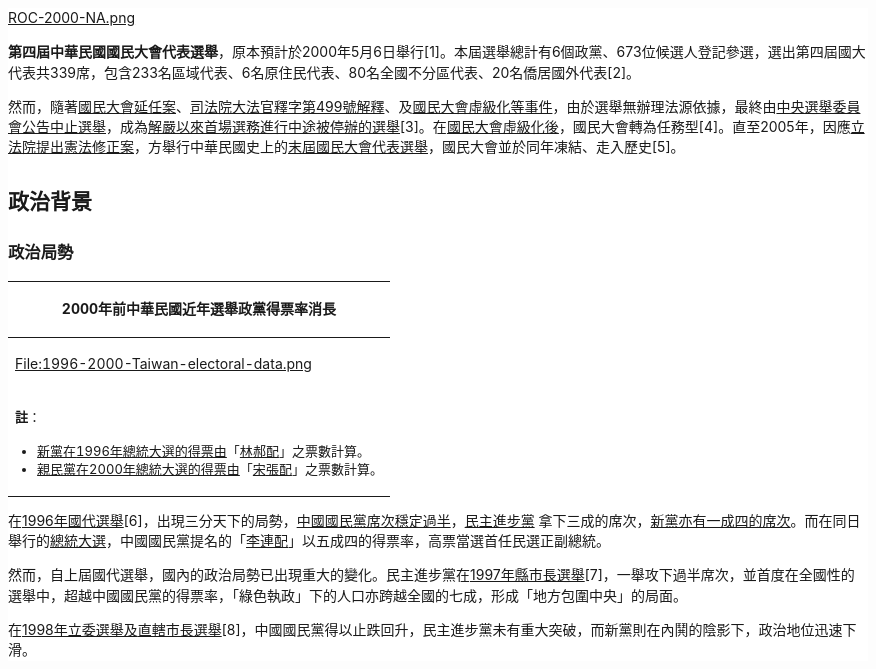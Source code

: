[ROC-2000-NA.png](https://zh.wikipedia.org/wiki/File:ROC-2000-NA.png "fig:ROC-2000-NA.png")

**第四屆中華民國國民大會代表選舉**，原本預計於2000年5月6日舉行\[1\]。本屆選舉總計有6個政黨、673位候選人登記參選，選出第四屆國大代表共339席，包含233名區域代表、6名原住民代表、80名全國不分區代表、20名僑居國外代表\[2\]。

然而，隨著[國民大會延任案](https://zh.wikipedia.org/wiki/國民大會代表自肥案 "wikilink")、[司法院大法官](../Page/司法院大法官.md "wikilink")[釋字第499號解釋](https://zh.wikipedia.org/wiki/s:司法院釋字第499號解釋 "wikilink")、及[國民大會虛級化等事件](https://zh.wikipedia.org/wiki/國民大會 "wikilink")，由於選舉無辦理法源依據，最終由[中央選舉委員會公告中止選舉](https://zh.wikipedia.org/wiki/中央選舉委員會 "wikilink")，成為[解嚴以來首場選務進行中途被停辦的選舉](https://zh.wikipedia.org/wiki/解嚴 "wikilink")\[3\]。在[國民大會虛級化後](https://zh.wikipedia.org/wiki/國民大會 "wikilink")，國民大會轉為任務型\[4\]。直至2005年，因應[立法院提出](../Page/立法院.md "wikilink")[憲法修正案](https://zh.wikipedia.org/wiki/中華民國憲法增修條文#憲法第七次增修 "wikilink")，方舉行中華民國史上的[末屆國民大會代表選舉](https://zh.wikipedia.org/wiki/2005年中華民國國民大會代表選舉 "wikilink")，國民大會並於同年凍結、走入歷史\[5\]。

## 政治背景

### 政治局勢

<table>
<thead>
<tr class="header">
<th><p>2000年前中華民國近年選舉政黨得票率消長</p></th>
</tr>
</thead>
<tbody>
<tr class="odd">
<td><p><a href="https://zh.wikipedia.org/wiki/File:1996-2000-Taiwan-electoral-data.png" title="fig:File:1996-2000-Taiwan-electoral-data.png"><a href="File:1996-2000-Taiwan-electoral-data.png">File:1996-2000-Taiwan-electoral-data.png</a></a></p></td>
</tr>
<tr class="even">
<td><p><font size="2"><strong>註</strong>：</p>
<ul>
<li><a href="../Page/新黨.md" title="wikilink">新黨在</a><a href="https://zh.wikipedia.org/wiki/1996年中華民國總統選舉" title="wikilink">1996年總統大選的得票由</a>「<a href="../Page/林洋港.md" title="wikilink">林</a><a href="../Page/郝柏村.md" title="wikilink">郝配</a>」之票數計算。</li>
<li><a href="../Page/親民黨.md" title="wikilink">親民黨在</a><a href="https://zh.wikipedia.org/wiki/2000年中華民國總統選舉" title="wikilink">2000年總統大選的得票由</a>「<a href="https://zh.wikipedia.org/wiki/宋楚瑜" title="wikilink">宋</a><a href="https://zh.wikipedia.org/wiki/張昭雄" title="wikilink">張配</a>」之票數計算。</li>
</ul></td>
</tr>
</tbody>
</table>

在[1996年國代選舉](../Page/1996年中華民國國民大會代表選舉.md "wikilink")\[6\]，出現三分天下的局勢，[中國國民黨席次穩定過半](../Page/中國國民黨.md "wikilink")，[民主進步黨](../Page/民主進步黨.md "wikilink")
拿下三成的席次，[新黨亦有一成四的席次](../Page/新黨.md "wikilink")。而在同日舉行的[總統大選](https://zh.wikipedia.org/wiki/1996年中華民國總統選舉 "wikilink")，中國國民黨提名的「[李](../Page/李登輝.md "wikilink")[連配](../Page/連戰.md "wikilink")」以五成四的得票率，高票當選首任民選正副總統。

然而，自上屆國代選舉，國內的政治局勢已出現重大的變化。民主進步黨在[1997年縣市長選舉](https://zh.wikipedia.org/wiki/1997年中華民國縣市長選舉 "wikilink")\[7\]，一舉攻下過半席次，並首度在全國性的選舉中，超越中國國民黨的得票率，「綠色執政」下的人口亦跨越全國的七成，形成「地方包圍中央」的局面。

在[1998年立委選舉及](../Page/1998年中華民國立法委員選舉.md "wikilink")[直轄市長選舉](https://zh.wikipedia.org/wiki/1998年中華民國直轄市市長暨市議員選舉 "wikilink")\[8\]，中國國民黨得以止跌回升，民主進步黨未有重大突破，而新黨則在內鬨的陰影下，政治地位迅速下滑。
